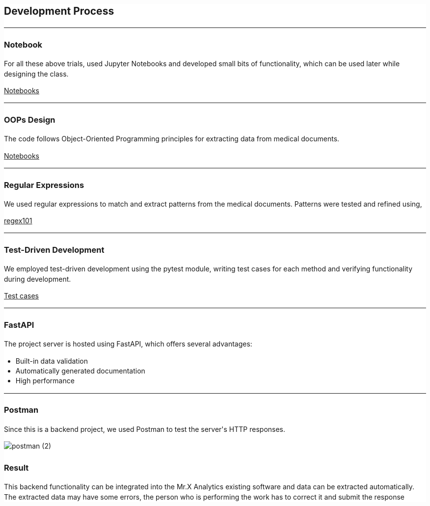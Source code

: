 ## Development Process

<hr>

### Notebook  
For all these above trials, used Jupyter Notebooks and developed small bits of functionality, which can be used later while designing the class.

[Notebooks](https://github.com/Harshith-VC/Medical_Data_Extraction-Python/tree/main/notebooks)

<hr>

### OOPs Design

The code follows Object-Oriented Programming principles for extracting data from medical documents.

[Notebooks](https://github.com/Harshith-VC/Medical_Data_Extraction-Python/tree/main/src)
<hr>

### Regular Expressions

We used regular expressions to match and extract patterns from the medical documents. Patterns were tested and refined using,

[regex101](https://regex101.com/)
<hr>

### Test-Driven Development

We employed test-driven development using the pytest module, writing test cases for each method and verifying functionality during development.

[Test cases](https://github.com/Harshith-VC/Medical_Data_Extraction-Python/tree/main/tests)

<hr>

### FastAPI

The project server is hosted using FastAPI, which offers several advantages:
- Built-in data validation
- Automatically generated documentation
- High performance
<hr>

### Postman

Since this is a backend project, we used Postman to test the server's HTTP responses.

<img width="700" alt="postman (2)" src="https://github.com/Harshith-VC/Medical_Data_Extraction-Python/assets/158494053/bca7ebf7-8c5d-4cf0-90c4-506692eedd0b">

### Result
This backend functionality can be integrated into the Mr.X Analytics existing software and data can be extracted automatically. The extracted data may have some errors, the person who is performing the work has to correct it and submit the response
